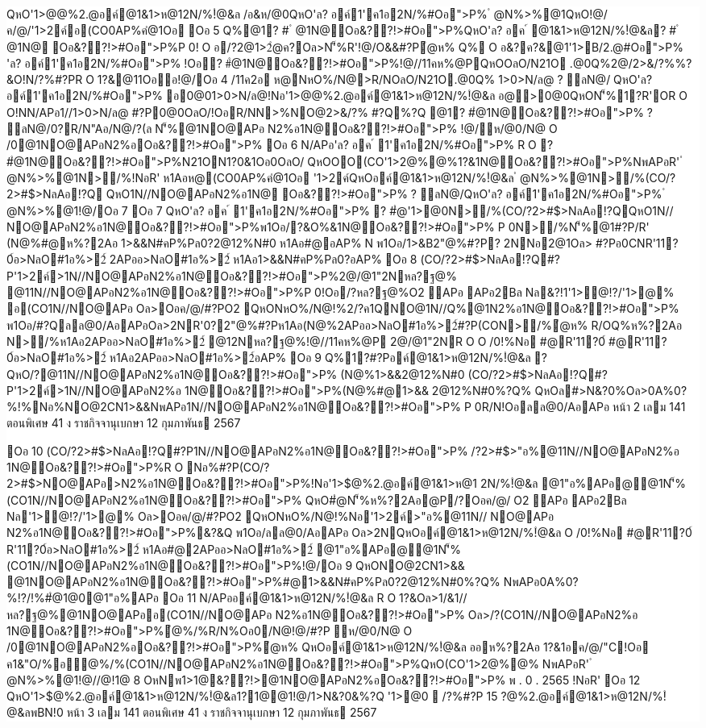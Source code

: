 QหO'1>$@%2.@อค์@1&1>ห@12N/%!ํ@&ล !1/2อ&ค/@/"C!Oออคํ@1Oอ!@//11คห%@P ห@!1/2อ&OลO/NหO%/N@R/N"C!Oอ ค1&"O/% QหOOO(CO'1>2@%@%OOROอ&พ1Nอ ? ลN@/P 0N1O/ O!Nห@!1/2อ&OลO/NหO%/N@"C!Oอ ค1&"O/% QหO"Aอ/N@/?%#?P0AP%คํ@1Oอ"C!Oอค1&"O/%N'็%/?%1?&คํ@1Oออ Oล>QหO ํ @N%>%@1!NอR' !@/Oอ 5 Oล>QหO'1>$@%2.@อค์@1&1>ห@12N/%!ํ@&ล /อ&ห/@0QหO'ล? อค์1'ค1อ2N/%#Oอ">P% ํ @N%>%@1QหO!@/ค/@/'1>2ค์อ(CO0AP%คํ@1Oอ Oอ 5 Q%@1? # ํ @1N@Oอ&??!>#Oอ">P%QหO'ล? อค ์ @1&1>ห@12N/%!ํ@&ล? # ํ @1N@ Oอ&??!>#Oอ">P%P 0! O อ/?2@1>2ํ@ค?Oล>N'็%R'!@/O&&#?Pํ@ห% Q% O อ&?ค?&@1'1>B/2.@#Oอ">P% 'ล? อค์1'ค1อ2N/%#Oอ">P% !Oอ? #ํ@1N@Oอ&??!>#Oอ">P%!@//11คห%@PQหOOลO/N21O .@0Q%2@/2>&/?%%?&O!N/?%#?PR O 1?&@11Oออ!@/Oอ 4 /11ค2อ ห@NหO%/N@>R/NOลO/N21O.@0Q% 1>0>N/ล@ ? ลN@/ QหO'ล? อค์1'ค1อ2N/%#Oอ">P% อ0@01>0>N/ล@!Nอ'1>$@%2.@อค์@1&1>ห@1 2N/%!ํ@&ล @P'1>$@%2.@อค์@1&1>ห@12N/%!ํ@&ล อ@>0@0QหON'็%1?R'OR O O!NN/APอ1//1>0>N/ล@ #?P0@0OลO/!OอR/NN>%NO@2>&/?% #?Q%?Q @1? #ํ@1N@Oอ&??!>#Oอ">P% ? ลN@/0?R/N"Aอ/N@/?(ล N'็%@1NO@APอ N2%อ1N@Oอ&??!>#Oอ">P% !@/ห/@0/N@ O /0@1NO@APอN2%อOอ&??!>#Oอ">P% Oอ 6 N/APอ'ล? อค ์ 1'ค1อ2N/%#Oอ">P% R O ? #ํ@1N@Oอ&??!>#Oอ">P%N21ON1?0&1Oอ0OลO/ QหOOO(CO'1>2@%@%1?&1N@Oอ&??!>#Oอ">P%NพAPอR' ํ @N%>%@1N>/%!NอR' ห1Aอห@(CO0AP%คํ@1Oอ '1>2ค์QหOอค์@1&1>ห@12N/%!ํ@&ล ํ @N%>%@1N>/%(CO/?2>#$>NลAอ!?Q QหO1N//NO@APอN2%อ1N@ Oอ&??!>#Oอ">P% ? ลN@/QหO'ล? อค์1'ค1อ2N/%#Oอ">P% ํ @N%>%@1!@/Oอ 7 Oอ 7 QหO'ล? อค ์ 1'ค1อ2N/%#Oอ">P% ? #ํ@'1>@0N>/%(CO/?2>#$>NลAอ!?QQหO1N// NO@APอN2%อ1N@Oอ&??!>#Oอ">P%พ1Oอ/?&O%&1N@Oอ&??!>#Oอ">P% P 0N>/%N'็%@1#?P/R' (N@%#@ห%?2Aอ 1>&&N#คP%Pล0?2@12%N#0 ห1Aอ#@อAP% N พ1Oอ/1>&B2"@%#?P? 2NNอ2@1Oล> #?Pอ0CNR'11?0์อ>NลO#1อ%>2์ 2APออ>NลO#1อ%>2์ ห1Aอ1>&&N#คP%Pล0?อAP% Oอ 8 (CO/?2>#$>NลAอ!?Q#?P'1>2ค์>1N//NO@APอN2%อ1N@Oอ&??!>#Oอ">P%2@/@1"2Nหล?ฐ@% @11N//NO@APอN2%อ1N@Oอ&??!>#Oอ">P%P 0!Oอ/?หล?ฐ@%O2 APอ APอ2Bล Nล&?!1'1>ํ@!?/'1>@% อ(CO1N//NO@APอ Oล>Oอค/@/#?PO2 QหONหO%/N@!%2/?ค1QNO@1N//Q%@1N2%อ1N@Oอ&??!>#Oอ">P% พ1Oอ/#?Qลล@0/AอAPอOล>2NR'0?2"@%#?Pห1Aอ(N@%2APออ>NลO#1อ%>2์#?P(CON>/%ํ@ห% R/OQ%ห%?2Aอ N>/%ห1Aอ2APออ>NลO#1อ%>2์ @12Nหล?ฐ@%!@//11คห%@P 2@/@1"2NR O O /0!%Nอ #@R'11?0์ #@R'11?0์อ>NลO#1อ%>2์ ห1Aอ2APออ>NลO#1อ%>2์อAP% Oอ 9 Q%1?#?Pอค์@1&1>ห@12N/%!ํ@&ล ? QหO/?@11N//NO@APอN2%อ1N@Oอ&??!>#Oอ">P% (N@%1>&&2@12%N#0 (CO/?2>#$>NลAอ!?Q#?P'1>2ค์>1N//NO@APอN2%อ 1N@Oอ&??!>#Oอ">P%(N@%#@1>&& 2@12%N#0%?Q% QหOล#>N&?0%Oล>0A%0?%!%Nอ%NO@2CN1>&&NพAPอ1N//NO@APอN2%อ1N@Oอ&??!>#Oอ">P% P 0R/N!Oอลล@0/AอAPอ หน้า 2 เลม 141 ตอนพิเศษ 41 ง ราชกิจจานุเบกษา 12 กุมภาพันธ 2567

Oอ 10 (CO/?2>#$>NลAอ!?Q#?P1N//NO@APอN2%อ1N@Oอ&??!>#Oอ">P% /?2>#$>"อ%@11N//NO@APอN2%อ 1N@Oอ&??!>#Oอ">P%R O Nอ%#?P(CO/?2>#$>NO@APอ>N2%อ1N@Oอ&??!>#Oอ">P%!Nอ'1>$@%2.@อค์@1&1>ห@1 2N/%!ํ@&ล @1"อ%APอ@@1N'็%(CO1N//NO@APอN2%อ1N@Oอ&??!>#Oอ">P% QหO#ํ@N'็%ห%?2Aอ@P/?Oอค/@/ O2 APอ APอ2Bล Nล'1>ํ@!?/'1>@% Oล>Oอค/@/#?PO2 QหONหO%/N@!%Nอ'1>2ค์>"อ%@11N// NO@APอ N2%อ1N@Oอ&??!>#Oอ">P%&?&Q พ1Oอ/ลล@0/AอAPอ Oล>2NQหOอค์@1&1>ห@12N/%!ํ@&ล O /0!%Nอ #@R'11?0์ R'11?0์อ>NลO#1อ%>2์ ห1Aอ#@2APออ>NลO#1อ%>2์ @1"อ%APอ@@1N'็%(CO1N//NO@APอN2%อ1N@Oอ&??!>#Oอ">P%!@/Oอ 9 QหONO@2CN1>&& @1NO@APอN2%อ1N@Oอ&??!>#Oอ">P%#@1>&&N#คP%Pล0?2@12%N#0%?Q% NพAPอ0A%0?%!?/!%#ํ@1@0@1"อ%APอ Oอ 11 N/APออค์@1&1>ห@12N/%!ํ@&ล R O 1?&Oล>1/&1//หล?ฐ@%@1NO@APออ(CO1N//NO@APอ N2%อ1N@Oอ&??!>#Oอ">P% Oล>/?(CO1N//NO@APอN2%อ 1N@Oอ&??!>#Oอ">P%ํ@%/%R/N%Oอ0/N@!@/#?P ห/@0/N@ O /0@1NO@APอN2%อOอ&??!>#Oอ">P%ํ@ห% QหOอค์@1&1>ห@12N/%!ํ@&ล ออห%?2Aอ 1?&1อค/@/"C!Oอ ค1&"O/%อํ@%/%(CO1N//NO@APอN2%อ1N@Oอ&??!>#Oอ">P%QหO(CO'1>2@%@% NพAPอR' ํ @N%>%@1!@//@!1@ 8 OหNพ1>1@&??!>@1NO@APอN2%อOอ&??!>#Oอ">P% พ . 0 . 2565 !NอR' Oอ 12 QหO'1>$@%2.@อค์@1&1>ห@12N/%!ํ@&ล1?1@@1!@/1>N&?0&%?Q '1>@0  /?%#?P 15 $?%/@ค/ พ . 0 . 2_` 6 / (>/N>% '1>$@%2.@อค์@1&1>ห@12N/%!ํ@&ลพBN!0 หน้า 3 เลม 141 ตอนพิเศษ 41 ง ราชกิจจานุเบกษา 12 กุมภาพันธ 2567
